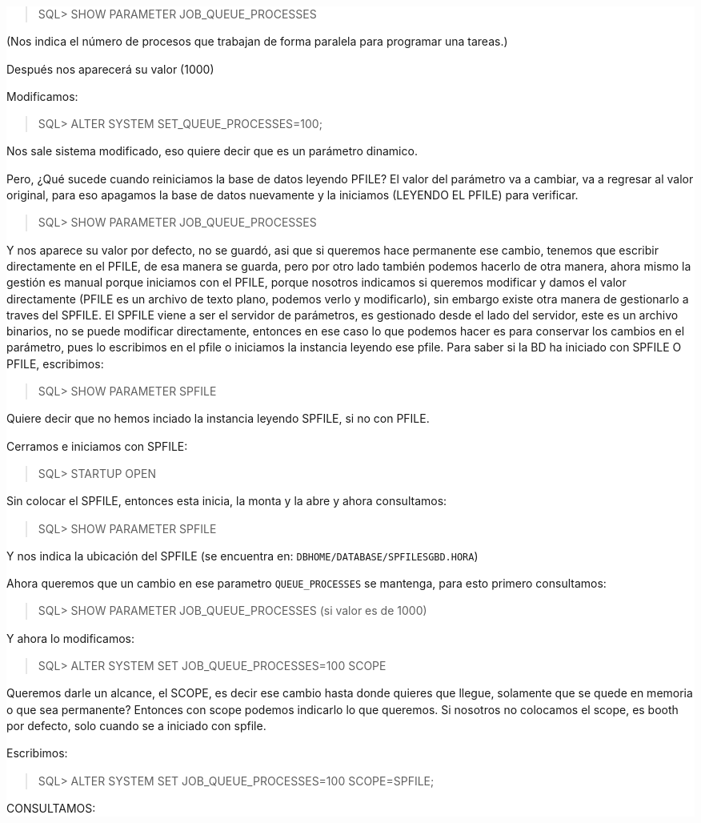 > SQL> SHOW PARAMETER JOB_QUEUE_PROCESSES

(Nos indica el número de procesos que trabajan de forma paralela para programar una tareas.)

Después nos aparecerá su valor (1000)

Modificamos:

> SQL> ALTER SYSTEM SET_QUEUE_PROCESSES=100;

Nos sale sistema modificado, eso quiere decir que es un parámetro dinamico.

Pero, ¿Qué sucede cuando reiniciamos la base de datos leyendo PFILE? 
El valor del parámetro va a cambiar, va a regresar al valor original, para eso apagamos la base de datos nuevamente y la iniciamos (LEYENDO EL PFILE) para verificar.

> SQL> SHOW PARAMETER JOB_QUEUE_PROCESSES

Y nos aparece su valor por defecto, no se guardó, asi que si queremos hace permanente ese cambio, tenemos que escribir directamente en el PFILE, de esa manera se guarda, pero por otro lado también podemos hacerlo de otra manera, ahora mismo la gestión es manual porque iniciamos con el PFILE, porque nosotros indicamos si queremos modificar y damos el valor directamente (PFILE es un archivo de texto plano, podemos verlo y modificarlo), sin embargo existe otra manera de gestionarlo a traves del SPFILE. El SPFILE viene a ser el servidor de parámetros, es gestionado desde el lado del servidor, este es un archivo binarios, no se puede modificar directamente, entonces en ese caso lo que podemos hacer es para conservar los cambios en el parámetro, pues lo escribimos en el pfile o iniciamos la instancia leyendo ese pfile. Para saber si la BD ha iniciado con SPFILE O PFILE, escribimos:

> SQL> SHOW PARAMETER SPFILE

Quiere decir que no hemos inciado la instancia leyendo SPFILE, si no con PFILE.

Cerramos e iniciamos con SPFILE:

> SQL> STARTUP OPEN 

Sin colocar el SPFILE, entonces esta inicia, la monta y la abre y ahora consultamos:

> SQL> SHOW PARAMETER SPFILE

Y nos indica la ubicación del SPFILE (se encuentra en: `DBHOME/DATABASE/SPFILESGBD.HORA`)

Ahora queremos que un cambio en ese parametro `QUEUE_PROCESSES` se mantenga, para esto primero consultamos:

> SQL> SHOW PARAMETER JOB_QUEUE_PROCESSES (si valor es de 1000)

Y ahora lo modificamos:

> SQL> ALTER SYSTEM SET JOB_QUEUE_PROCESSES=100 SCOPE

Queremos  darle un alcance, el SCOPE, es decir ese cambio hasta donde quieres que llegue, solamente que se quede en memoria o que sea permanente?
Entonces con scope podemos indicarlo lo que queremos. Si nosotros no colocamos el scope, es booth por defecto, solo cuando se a iniciado con spfile.

Escribimos: 

> SQL> ALTER SYSTEM SET JOB_QUEUE_PROCESSES=100 SCOPE=SPFILE;

CONSULTAMOS:
